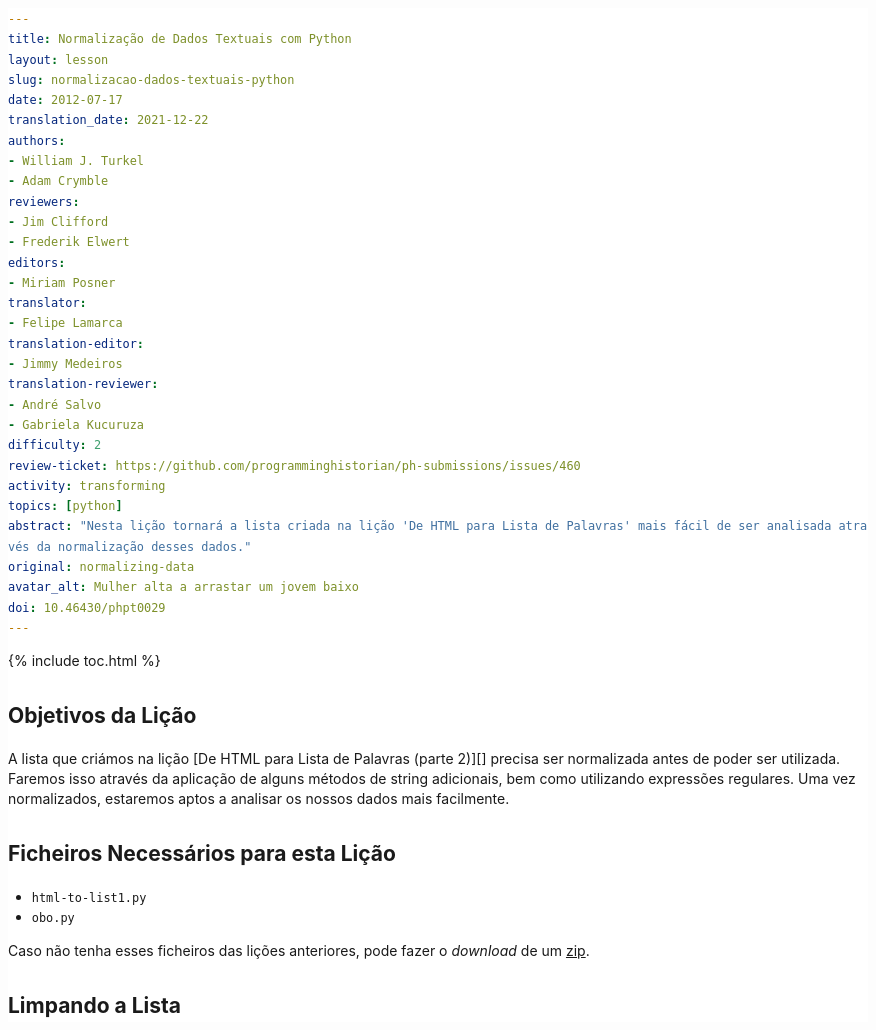 ```yaml
---
title: Normalização de Dados Textuais com Python
layout: lesson
slug: normalizacao-dados-textuais-python
date: 2012-07-17
translation_date: 2021-12-22
authors:
- William J. Turkel
- Adam Crymble
reviewers:
- Jim Clifford
- Frederik Elwert
editors:
- Miriam Posner
translator: 
- Felipe Lamarca
translation-editor:
- Jimmy Medeiros
translation-reviewer:
- André Salvo
- Gabriela Kucuruza
difficulty: 2
review-ticket: https://github.com/programminghistorian/ph-submissions/issues/460
activity: transforming
topics: [python]
abstract: "Nesta lição tornará a lista criada na lição 'De HTML para Lista de Palavras' mais fácil de ser analisada através da normalização desses dados."
original: normalizing-data
avatar_alt: Mulher alta a arrastar um jovem baixo
doi: 10.46430/phpt0029
---
```



{% include toc.html %}

## Objetivos da Lição

A lista que criámos na lição [De HTML para Lista de Palavras (parte 2)][] precisa ser normalizada antes de poder ser utilizada. Faremos isso através da aplicação de alguns métodos de string adicionais, bem como utilizando expressões regulares. Uma vez normalizados, estaremos aptos a analisar os nossos dados mais facilmente.

## Ficheiros Necessários para esta Lição

-   `html-to-list1.py`
-   `obo.py`

Caso não tenha esses ficheiros das lições anteriores, pode fazer o *download* de um [zip][].

## Limpando a Lista


  [De HTML para Lista de Palavras (2)]: /pt/licoes/HTML-lista-palavras-2
  [página web]: http://www.oldbaileyonline.org/browse.jsp?id=t17800628-33&div=t17800628-33
  [De HTML para Lista de Palavras (1)]: /pt/licoes/HTML-lista-palavras-1
  [Manipular strings com Python]: /pt/licoes/manipular-strings-python
  [Unicode]: http://unicode.org/
  [suporte de Python]: https://web.archive.org/web/20180502053841/http://www.diveintopython.net/xml_processing/unicode.html
  [Dive into Python]: https://web.archive.org/web/20180416143856/http://www.diveintopython.net/regular_expressions/index.html
  [zip]: /assets/python-lessons3.zip
  [zip sync]: /assets/python-lessons4.zip